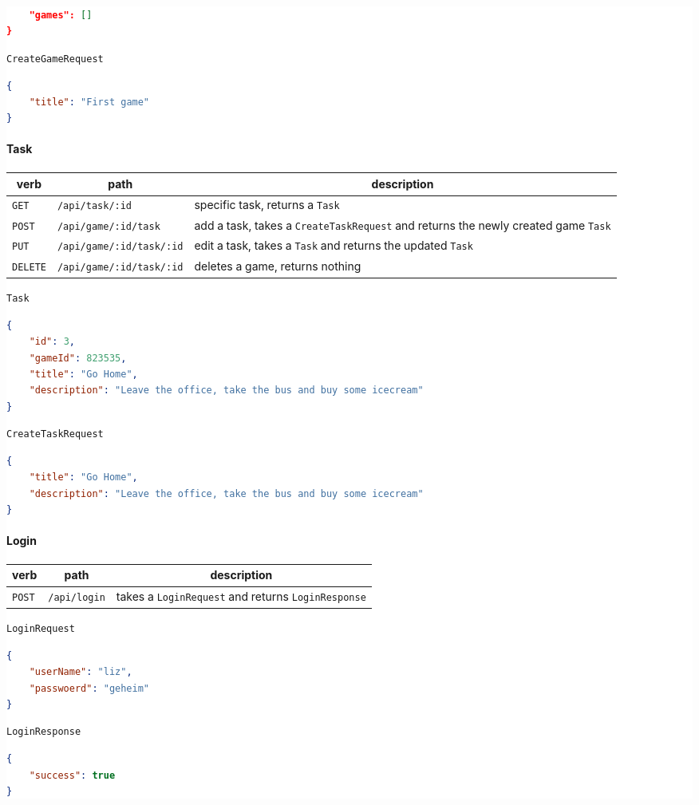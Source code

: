 ```json
    "games": []
}
```
`CreateGameRequest`
```json
{
    "title": "First game"
}
```

#### Task
| verb | path | description |
|---|---|---|
| `GET` | `/api/task/:id` | specific task, returns a `Task` |
| `POST` | `/api/game/:id/task` | add a task, takes a `CreateTaskRequest` and returns the newly created game `Task` |
| `PUT` | `/api/game/:id/task/:id` | edit a task, takes a `Task` and returns the updated `Task` |
| `DELETE` | `/api/game/:id/task/:id` | deletes a game, returns nothing |

`Task`
```json
{
    "id": 3,
    "gameId": 823535,
    "title": "Go Home",
    "description": "Leave the office, take the bus and buy some icecream"
}
```
`CreateTaskRequest`
```json
{
    "title": "Go Home",
    "description": "Leave the office, take the bus and buy some icecream"
}
```

#### Login
| verb | path | description |
|---|---|---|
| `POST` | `/api/login` | takes a `LoginRequest` and returns `LoginResponse` |

`LoginRequest`
```json
{
    "userName": "liz",
    "passwoerd": "geheim"
}
```
`LoginResponse`
```json
{
    "success": true
}
```